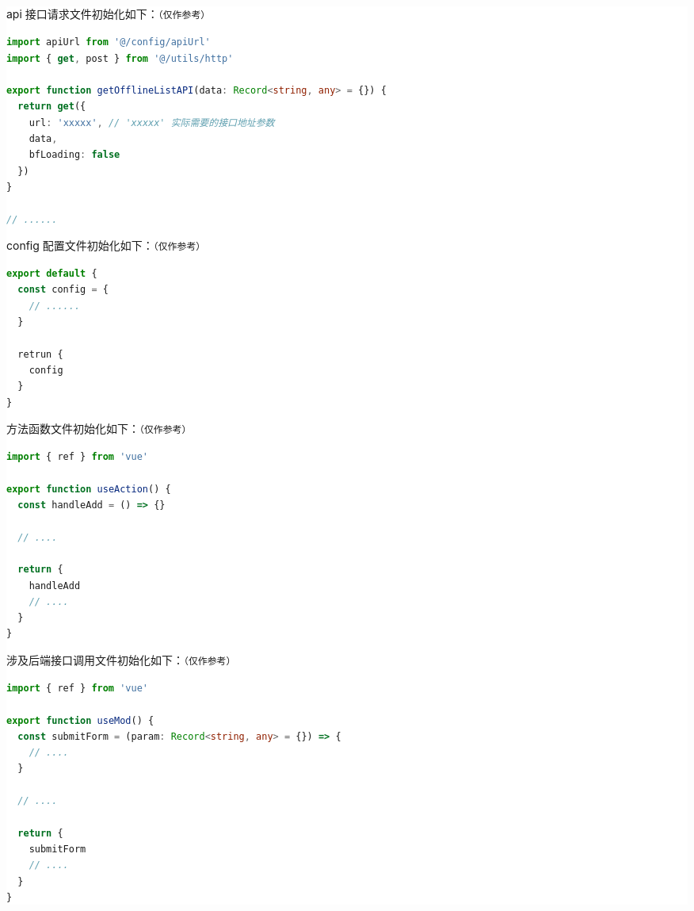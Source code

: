 api 接口请求文件初始化如下：`（仅作参考）`

```typescript
import apiUrl from '@/config/apiUrl'
import { get, post } from '@/utils/http'

export function getOfflineListAPI(data: Record<string, any> = {}) {
  return get({
    url: 'xxxxx', // 'xxxxx' 实际需要的接口地址参数
    data,
    bfLoading: false
  })
}

// ......
```

config 配置文件初始化如下：`（仅作参考）`

```typescript
export default {
  const config = {
    // ......
  }

  retrun {
    config
  }
}
```

方法函数文件初始化如下：`（仅作参考）`

```typescript
import { ref } from 'vue'

export function useAction() {
  const handleAdd = () => {}

  // ....

  return {
    handleAdd
    // ....
  }
}
```

涉及后端接口调用文件初始化如下：`（仅作参考）`

```typescript
import { ref } from 'vue'

export function useMod() {
  const submitForm = (param: Record<string, any> = {}) => {
    // ....
  }

  // ....

  return {
    submitForm
    // ....
  }
}
```
